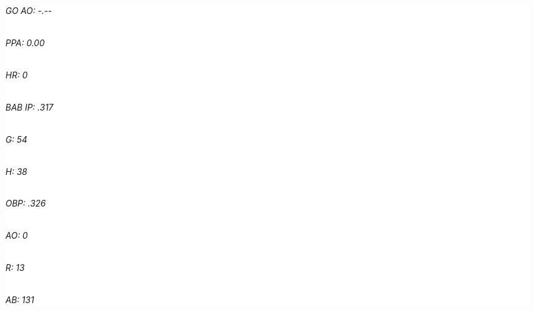 ###### GO AO: -.--
###### PPA: 0.00
###### HR: 0
###### BAB IP: .317
###### G: 54
###### H: 38
###### OBP: .326
###### AO: 0
###### R: 13
###### AB: 131